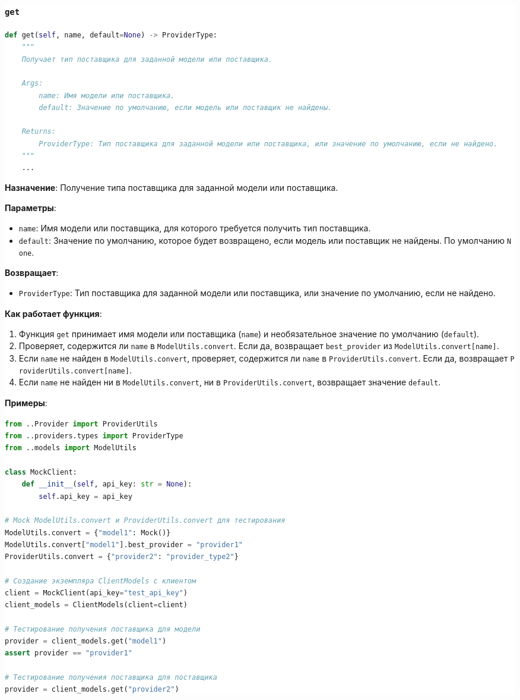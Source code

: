 ### `get`

```python
def get(self, name, default=None) -> ProviderType:
    """
    Получает тип поставщика для заданной модели или поставщика.

    Args:
        name: Имя модели или поставщика.
        default: Значение по умолчанию, если модель или поставщик не найдены.

    Returns:
        ProviderType: Тип поставщика для заданной модели или поставщика, или значение по умолчанию, если не найдено.
    """
    ...
```

**Назначение**: Получение типа поставщика для заданной модели или поставщика.

**Параметры**:

- `name`: Имя модели или поставщика, для которого требуется получить тип поставщика.
- `default`: Значение по умолчанию, которое будет возвращено, если модель или поставщик не найдены. По умолчанию `None`.

**Возвращает**:

- `ProviderType`: Тип поставщика для заданной модели или поставщика, или значение по умолчанию, если не найдено.

**Как работает функция**:

1.  Функция `get` принимает имя модели или поставщика (`name`) и необязательное значение по умолчанию (`default`).
2.  Проверяет, содержится ли `name` в `ModelUtils.convert`. Если да, возвращает `best_provider` из `ModelUtils.convert[name]`.
3.  Если `name` не найден в `ModelUtils.convert`, проверяет, содержится ли `name` в `ProviderUtils.convert`. Если да, возвращает `ProviderUtils.convert[name]`.
4.  Если `name` не найден ни в `ModelUtils.convert`, ни в `ProviderUtils.convert`, возвращает значение `default`.

**Примеры**:

```python
from ..Provider import ProviderUtils
from ..providers.types import ProviderType
from ..models import ModelUtils

class MockClient:
    def __init__(self, api_key: str = None):
        self.api_key = api_key

# Mock ModelUtils.convert и ProviderUtils.convert для тестирования
ModelUtils.convert = {"model1": Mock()}
ModelUtils.convert["model1"].best_provider = "provider1"
ProviderUtils.convert = {"provider2": "provider_type2"}

# Создание экземпляра ClientModels с клиентом
client = MockClient(api_key="test_api_key")
client_models = ClientModels(client=client)

# Тестирование получения поставщика для модели
provider = client_models.get("model1")
assert provider == "provider1"

# Тестирование получения поставщика для поставщика
provider = client_models.get("provider2")
```
